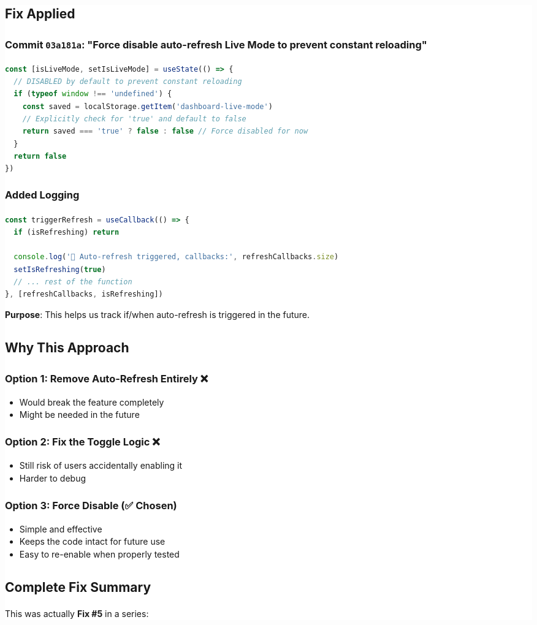## Fix Applied

### Commit `03a181a`: "Force disable auto-refresh Live Mode to prevent constant reloading"

```typescript
const [isLiveMode, setIsLiveMode] = useState(() => {
  // DISABLED by default to prevent constant reloading
  if (typeof window !== 'undefined') {
    const saved = localStorage.getItem('dashboard-live-mode')
    // Explicitly check for 'true' and default to false
    return saved === 'true' ? false : false // Force disabled for now
  }
  return false
})
```

### Added Logging

```typescript
const triggerRefresh = useCallback(() => {
  if (isRefreshing) return
  
  console.log('🔄 Auto-refresh triggered, callbacks:', refreshCallbacks.size)
  setIsRefreshing(true)
  // ... rest of the function
}, [refreshCallbacks, isRefreshing])
```

**Purpose**: This helps us track if/when auto-refresh is triggered in the future.

## Why This Approach

### Option 1: Remove Auto-Refresh Entirely ❌
- Would break the feature completely
- Might be needed in the future

### Option 2: Fix the Toggle Logic ❌
- Still risk of users accidentally enabling it
- Harder to debug

### Option 3: Force Disable (✅ Chosen)
- Simple and effective
- Keeps the code intact for future use
- Easy to re-enable when properly tested

## Complete Fix Summary

This was actually **Fix #5** in a series:
